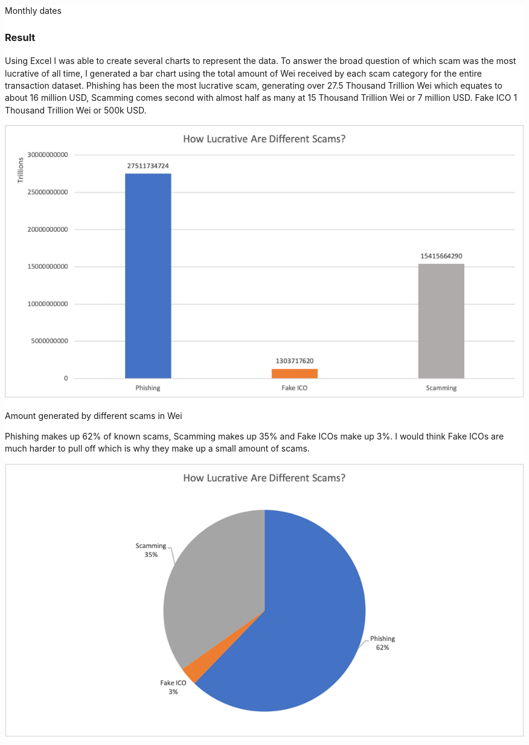 Monthly dates

### Result

Using Excel I was able to create several charts to represent the data. To answer the broad question of which scam was the most lucrative of all time, I generated a bar chart using the total amount of Wei received by each scam category for the entire transaction dataset. Phishing has been the most lucrative scam, generating over 27.5 Thousand Trillion Wei which equates to about 16 million USD, Scamming comes second with almost half as many at 15 Thousand Trillion Wei or 7 million USD. Fake ICO 1 Thousand Trillion Wei or 500k USD.

![ECS640U%20Analysis%20of%20Ethereum%20Transactions%20and%20Smar%205907c994699a44e984eb5d990fbe2a5a/D_scams_barchart.png](ECS640U%20Analysis%20of%20Ethereum%20Transactions%20and%20Smar%205907c994699a44e984eb5d990fbe2a5a/D_scams_barchart.png)

Amount generated by different scams in Wei

Phishing makes up 62% of known scams, Scamming makes up 35% and Fake ICOs make up 3%. I would think Fake ICOs are much harder to pull off which is why they make up a small amount of scams.

![ECS640U%20Analysis%20of%20Ethereum%20Transactions%20and%20Smar%205907c994699a44e984eb5d990fbe2a5a/D_scams_piechart.png](ECS640U%20Analysis%20of%20Ethereum%20Transactions%20and%20Smar%205907c994699a44e984eb5d990fbe2a5a/D_scams_piechart.png)
